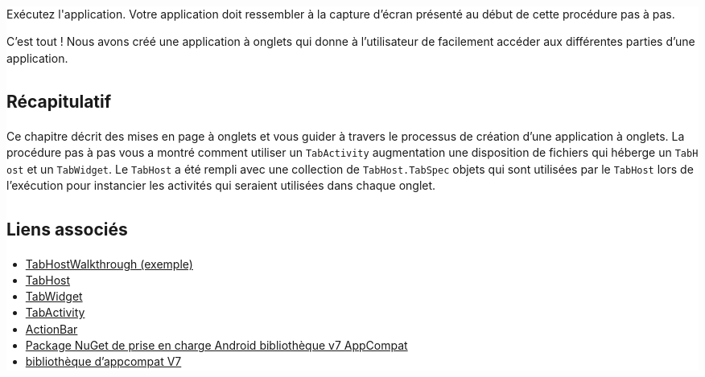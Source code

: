 Exécutez l'application. Votre application doit ressembler à la capture d’écran présenté au début de cette procédure pas à pas.

C’est tout ! Nous avons créé une application à onglets qui donne à l’utilisateur de facilement accéder aux différentes parties d’une application.


<a name="Summary" />

## <a name="summary"></a>Récapitulatif

Ce chapitre décrit des mises en page à onglets et vous guider à travers le processus de création d’une application à onglets. La procédure pas à pas vous a montré comment utiliser un `TabActivity` augmentation une disposition de fichiers qui héberge un `TabHost` et un `TabWidget`. Le `TabHost` a été rempli avec une collection de `TabHost.TabSpec` objets qui sont utilisées par le `TabHost` lors de l’exécution pour instancier les activités qui seraient utilisées dans chaque onglet.



## <a name="related-links"></a>Liens associés

- [TabHostWalkthrough (exemple)](https://developer.xamarin.com/samples/monodroid/UserInterface/TabHostWalkthrough/)
- [TabHost](https://developer.xamarin.com/api/type/Android.Widget.TabHost/)
- [TabWidget](https://developer.xamarin.com/api/type/Android.Widget.TabWidget/)
- [TabActivity](https://developer.xamarin.com/api/type/Android.App.TabActivity/)
- [ActionBar](http://developer.android.com/guide/topics/ui/actionbar.html)
- [Package NuGet de prise en charge Android bibliothèque v7 AppCompat](https://www.nuget.org/packages/Xamarin.Android.Support.v7.AppCompat/)
- [bibliothèque d’appcompat V7](http://developer.android.com/tools/support-library/features.html#v7-appcompat)
